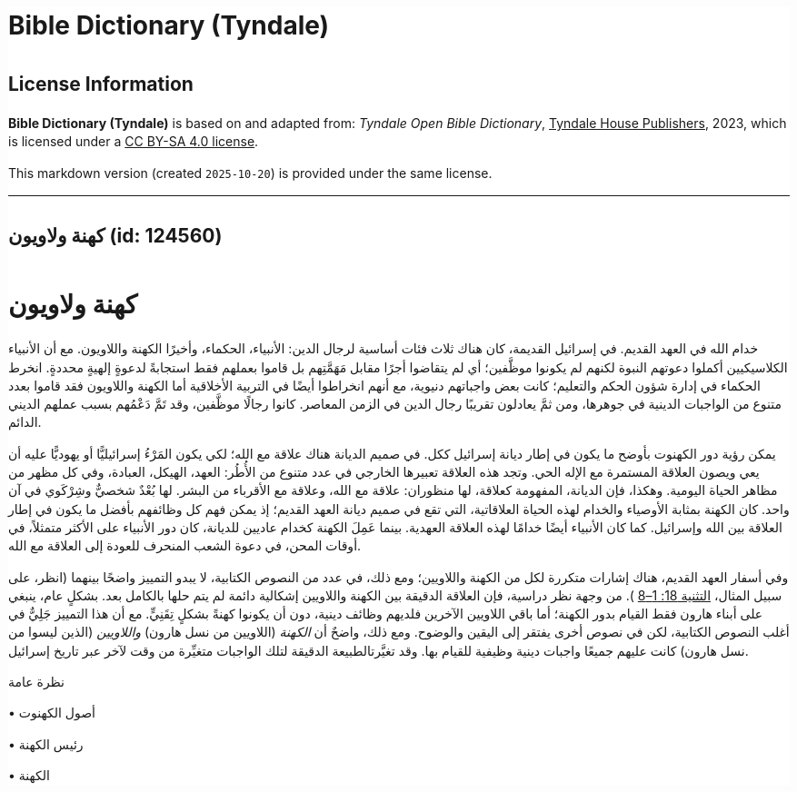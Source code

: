 # Bible Dictionary (Tyndale)

## License Information

**Bible Dictionary (Tyndale)** is based on and adapted from: _Tyndale Open Bible Dictionary_, [Tyndale House Publishers](https://tyndaleopenresources.com/), 2023, which is licensed under a [CC BY-SA 4.0 license](https://creativecommons.org/licenses/by-sa/4.0/legalcode.en).

This markdown version (created `2025-10-20`) is provided under the same license.



--------------------------------

## كهنة ولاويون (id: 124560)

كهنة ولاويون
============

خدام الله في العهد القديم. في إسرائيل القديمة، كان هناك ثلاث فئات أساسية لرجال الدين: الأنبياء، الحكماء، وأخيرًا الكهنة واللاويون. مع أن الأنبياء الكلاسيكيين أكملوا دعوتهم النبوة لكنهم لم يكونوا موظَّفين؛ أي لم يتقاضوا أجرًا مقابل مَهَمَّتِهم بل قاموا بعملهم فقط استجابةً لدعوةٍ إلهيةٍ محددةٍ. انخرط الحكماء في إدارة شؤون الحكم والتعليم؛ كانت بعض واجباتهم دنيوية، مع أنهم انخراطوا أيضًا في التربية الأخلاقية أما الكهنة واللاويون فقد قاموا بعدد متنوع من الواجبات الدينية في جوهرها، ومن ثمَّ يعادلون تقريبًا رجال الدين في الزمن المعاصر. كانوا رجالًا موظَّفين، وقد تَمَّ دَعْمُهم بسبب عملهم الديني الدائم.

يمكن رؤية دور الكهنوت بأوضح ما يكون في إطار ديانة إسرائيل ككل. في صميم الديانة هناك علاقة مع الله؛ لكي يكون المَرْءُ إسرائيليًّا أو يهوديًّا عليه أن يعي ويصون العلاقة المستمرة مع الإله الحي. وتجد هذه العلاقة تعبيرها الخارجي في عدد متنوع من الأُطُر: العهد، الهيكل، العبادة، وفي كل مظهر من مظاهر الحياة اليومية. وهكذا، فإن الديانة، المفهومة كعلاقة، لها منظوران: علاقة مع الله، وعلاقة مع الأقرباء من البشر. لها بُعْدٌ شخصيٌّ وشِرْكَوي في آن واحد. كان الكهنة بمثابة الأوصياء والخدام لهذه الحياة العلاقاتية، التي تقع في صميم ديانة العهد القديم؛ إذ يمكن فهم كل وظائفهم بأفضل ما يكون في إطار العلاقة بين الله وإسرائيل. كما كان الأنبياء أيضًا خدامًا لهذه العلاقة العهدية. بينما عَمِلَ الكهنة كخدام عاديين للديانة، كان دور الأنبياء على الأكثر متمثلاً، في أوقات المحن، في دعوة الشعب المنحرف للعودة إلى العلاقة مع الله.

وفي أسفار العهد القديم، هناك إشارات متكررة لكل من الكهنة واللاويين؛ ومع ذلك، في عدد من النصوص الكتابية، لا يبدو التمييز واضحًا بينهما (انظر، على سبيل المثال، [التثنية 18: 1–8](https://ref.ly/Deut18:1-Deut18:8) ). من وجهة نظر دراسية، فإن العلاقة الدقيقة بين الكهنة واللاويين إشكالية دائمة لم يتم حلها بالكامل بعد. بشكلٍ عام، ينبغي على أبناء هارون فقط القيام بدور الكهنة؛ أما باقي اللاويين الآخرين فلديهم وظائف دينية، دون أن يكونوا كهنةً بشكلٍ تِقَنِيٍّ. مع أن هذا التمييز جَلِيٌّ في أغلب النصوص الكتابية، لكن في نصوص أخرى يفتقر إلى اليقين والوضوح. ومع ذلك، واضحٌ أن *الكهنة* (اللاويين من نسل هارون) *واللاويين* (الذين ليسوا من نسل هارون) كانت عليهم جميعًا واجبات دينية وظيفية للقيام بها. وقد تغيَّرتالطبيعة الدقيقة لتلك الواجبات متغيِّرة من وقت لآخر عبر تاريخ إسرائيل.

نظرة عامة

• أصول الكهنوت

• رئيس الكهنة

• الكهنة
